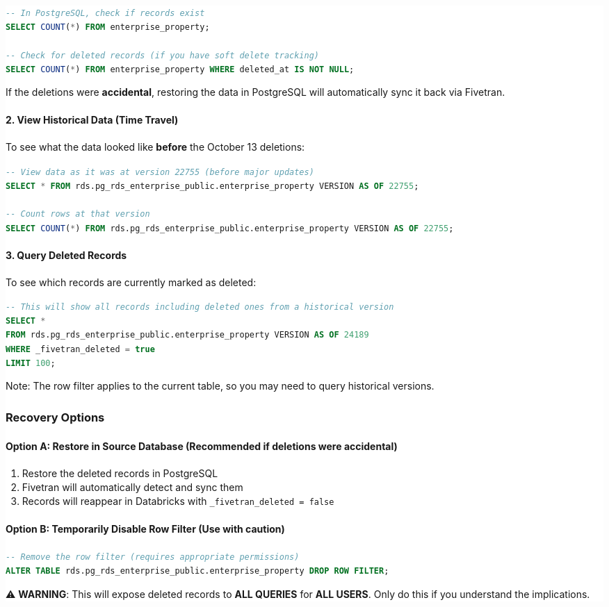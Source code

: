 ```sql
-- In PostgreSQL, check if records exist
SELECT COUNT(*) FROM enterprise_property;

-- Check for deleted records (if you have soft delete tracking)
SELECT COUNT(*) FROM enterprise_property WHERE deleted_at IS NOT NULL;
```

If the deletions were **accidental**, restoring the data in PostgreSQL will automatically sync it back via Fivetran.

#### 2. View Historical Data (Time Travel)

To see what the data looked like **before** the October 13 deletions:

```sql
-- View data as it was at version 22755 (before major updates)
SELECT * FROM rds.pg_rds_enterprise_public.enterprise_property VERSION AS OF 22755;

-- Count rows at that version
SELECT COUNT(*) FROM rds.pg_rds_enterprise_public.enterprise_property VERSION AS OF 22755;
```

#### 3. Query Deleted Records

To see which records are currently marked as deleted:

```sql
-- This will show all records including deleted ones from a historical version
SELECT *
FROM rds.pg_rds_enterprise_public.enterprise_property VERSION AS OF 24189
WHERE _fivetran_deleted = true
LIMIT 100;
```

Note: The row filter applies to the current table, so you may need to query historical versions.

### Recovery Options

#### Option A: Restore in Source Database (Recommended if deletions were accidental)

1. Restore the deleted records in PostgreSQL
2. Fivetran will automatically detect and sync them
3. Records will reappear in Databricks with `_fivetran_deleted = false`

#### Option B: Temporarily Disable Row Filter (Use with caution)

```sql
-- Remove the row filter (requires appropriate permissions)
ALTER TABLE rds.pg_rds_enterprise_public.enterprise_property DROP ROW FILTER;
```

⚠️ **WARNING**: This will expose deleted records to **ALL QUERIES** for **ALL USERS**. Only do this if you understand the implications.
